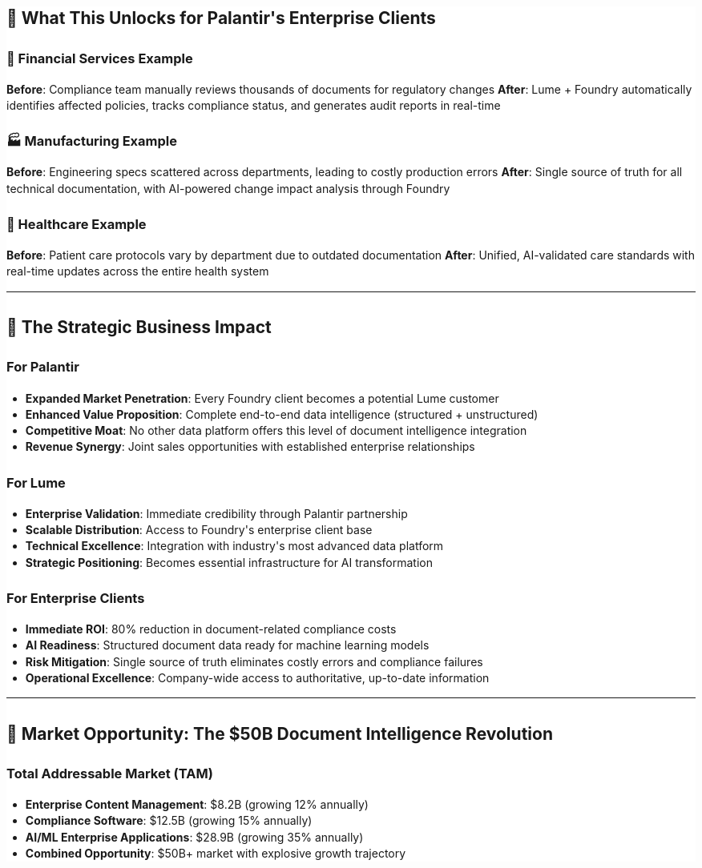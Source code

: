 ## 🎪 What This Unlocks for Palantir's Enterprise Clients

### 🏦 Financial Services Example
**Before**: Compliance team manually reviews thousands of documents for regulatory changes
**After**: Lume + Foundry automatically identifies affected policies, tracks compliance status, and generates audit reports in real-time

### 🏭 Manufacturing Example  
**Before**: Engineering specs scattered across departments, leading to costly production errors
**After**: Single source of truth for all technical documentation, with AI-powered change impact analysis through Foundry

### 🏥 Healthcare Example
**Before**: Patient care protocols vary by department due to outdated documentation
**After**: Unified, AI-validated care standards with real-time updates across the entire health system

---

## 🎯 The Strategic Business Impact

### For Palantir
- **Expanded Market Penetration**: Every Foundry client becomes a potential Lume customer
- **Enhanced Value Proposition**: Complete end-to-end data intelligence (structured + unstructured)
- **Competitive Moat**: No other data platform offers this level of document intelligence integration
- **Revenue Synergy**: Joint sales opportunities with established enterprise relationships

### For Lume
- **Enterprise Validation**: Immediate credibility through Palantir partnership
- **Scalable Distribution**: Access to Foundry's enterprise client base
- **Technical Excellence**: Integration with industry's most advanced data platform
- **Strategic Positioning**: Becomes essential infrastructure for AI transformation

### For Enterprise Clients
- **Immediate ROI**: 80% reduction in document-related compliance costs
- **AI Readiness**: Structured document data ready for machine learning models
- **Risk Mitigation**: Single source of truth eliminates costly errors and compliance failures
- **Operational Excellence**: Company-wide access to authoritative, up-to-date information

---

## 🚀 Market Opportunity: The $50B Document Intelligence Revolution

### Total Addressable Market (TAM)
- **Enterprise Content Management**: $8.2B (growing 12% annually)
- **Compliance Software**: $12.5B (growing 15% annually)  
- **AI/ML Enterprise Applications**: $28.9B (growing 35% annually)
- **Combined Opportunity**: $50B+ market with explosive growth trajectory
